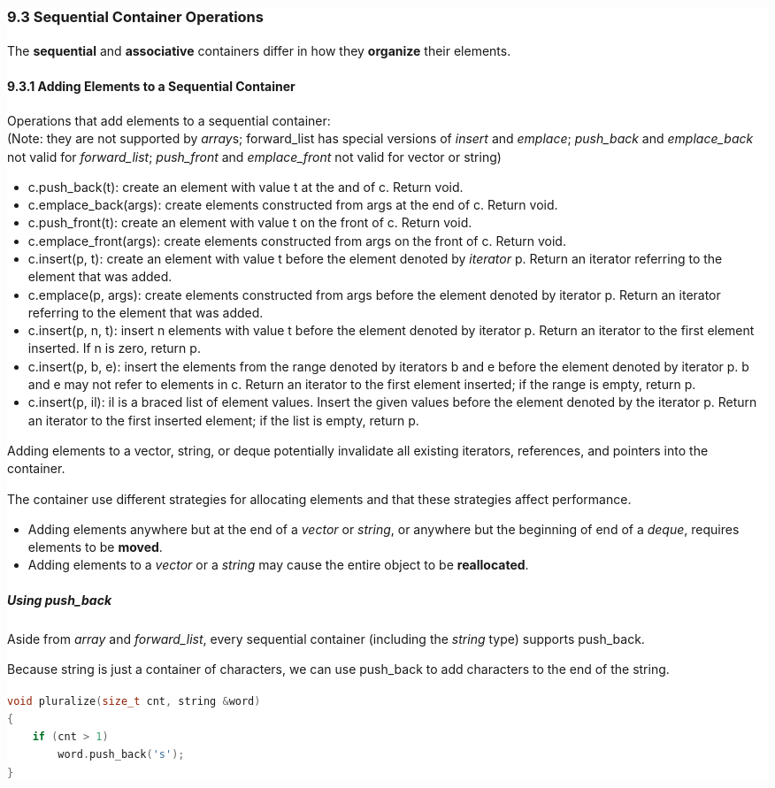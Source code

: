 

### 9.3 Sequential Container Operations

The **sequential** and **associative** containers differ in how they **organize** their elements.

#### 9.3.1 Adding Elements to a Sequential Container

Operations that add elements to a sequential container:  
(Note: they are not supported by *array*s;
 forward_list has special versions of *insert* and *emplace*;
 *push_back* and *emplace_back* not valid for *forward_list*;
 *push_front* and *emplace_front* not valid for vector or string)  
* c.push_back(t): create an element with value t at the and of c. Return void.
* c.emplace_back(args): create elements constructed from args at the end of c. Return void.
* c.push_front(t): create an element with value t on the front of c. Return void.
* c.emplace_front(args): create elements constructed from args on the front of c. Return void.
* c.insert(p, t): create an element with value t before the element denoted by *iterator* p. Return an iterator referring to the element that was added.
* c.emplace(p, args): create elements constructed from args before the element denoted by iterator p. Return an iterator referring to the element that was added.
* c.insert(p, n, t): insert n elements with value t before the element denoted by iterator p.
                     Return an iterator to the first element inserted. If n is zero, return p.
* c.insert(p, b, e): insert the elements from the range denoted by iterators b and e before the element denoted by iterator p.
                     b and e may not refer to elements in c.
                     Return an iterator to the first element inserted; if the range is empty, return p.
* c.insert(p, il): il is a braced list of element values. Insert the given values before the element denoted by the iterator p.
                   Return an iterator to the first inserted element; if the list is empty, return p.

Adding elements to a vector, string, or deque potentially invalidate all existing iterators, references, and pointers into the container.

The container use different strategies for allocating elements and that these strategies affect performance.
* Adding elements anywhere but at the end of a *vector* or *string*, or anywhere but the beginning of end of a *deque*,
  requires elements to be **moved**.
* Adding elements to a *vector* or a *string* may cause the entire object to be **reallocated**.

##### Using push_back

Aside from *array* and *forward_list*, every sequential container (including the *string* type) supports push_back.

Because string is just a container of characters, we can use push_back to add characters to the end of the string.

``` C++
void pluralize(size_t cnt, string &word)
{
    if (cnt > 1)
        word.push_back('s');
}
```

